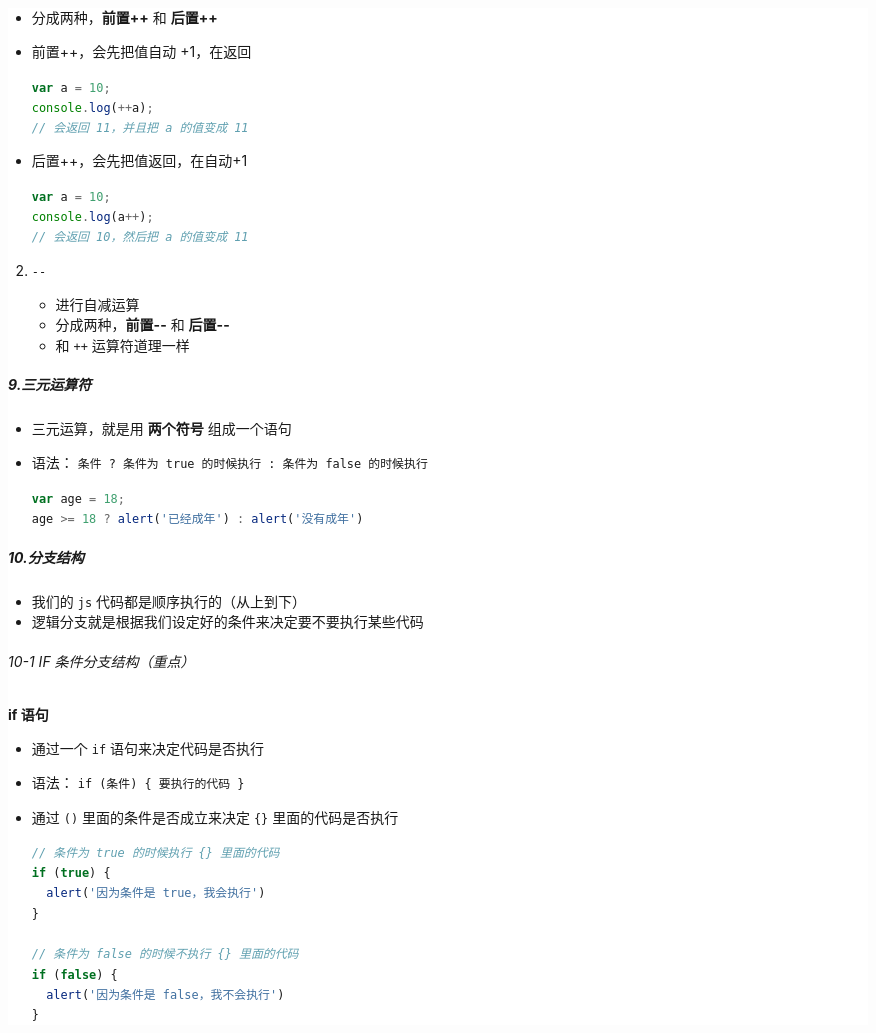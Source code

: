    - 分成两种，**前置++** 和 **后置++**

   - 前置++，会先把值自动 +1，在返回

     ```javascript
     var a = 10;
     console.log(++a);
     // 会返回 11，并且把 a 的值变成 11
     ```

   - 后置++，会先把值返回，在自动+1

     ```javascript
     var a = 10;
     console.log(a++);
     // 会返回 10，然后把 a 的值变成 11
     ```

2. `--`

   - 进行自减运算
   - 分成两种，**前置--** 和 **后置--**
   - 和 `++` 运算符道理一样



##### 9.三元运算符

- 三元运算，就是用 **两个符号** 组成一个语句

- 语法： `条件 ? 条件为 true 的时候执行 : 条件为 false 的时候执行`

  ```javascript
  var age = 18;
  age >= 18 ? alert('已经成年') : alert('没有成年')
  ```






##### 10.分支结构

- 我们的 `js` 代码都是顺序执行的（从上到下）
- 逻辑分支就是根据我们设定好的条件来决定要不要执行某些代码



###### 10-1 IF 条件分支结构（重点）

**if 语句**

- 通过一个 `if` 语句来决定代码是否执行

- 语法： `if (条件) { 要执行的代码 }`

- 通过 `()` 里面的条件是否成立来决定 `{}` 里面的代码是否执行

  ```javascript
  // 条件为 true 的时候执行 {} 里面的代码
  if (true) {
    alert('因为条件是 true，我会执行')
  }
  
  // 条件为 false 的时候不执行 {} 里面的代码
  if (false) {
  	alert('因为条件是 false，我不会执行')    
  }
  ```
